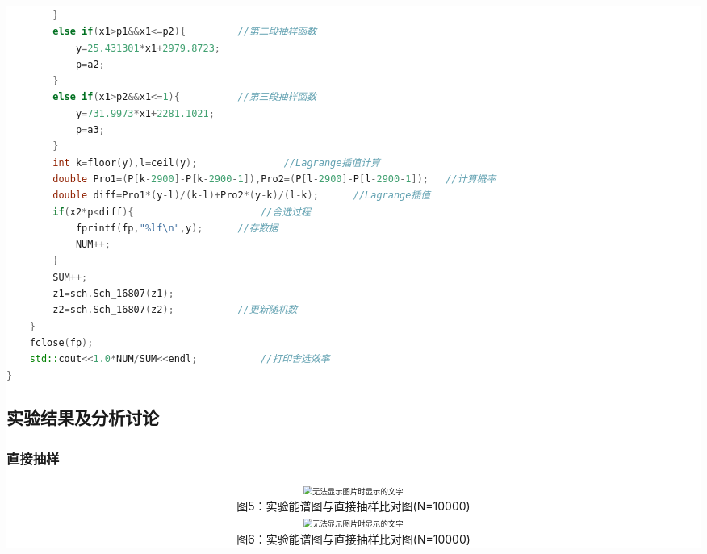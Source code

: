 ```c++
        }
        else if(x1>p1&&x1<=p2){         //第二段抽样函数
            y=25.431301*x1+2979.8723;
            p=a2;
        }
        else if(x1>p2&&x1<=1){          //第三段抽样函数
            y=731.9973*x1+2281.1021;
            p=a3;
        }
        int k=floor(y),l=ceil(y);               //Lagrange插值计算
        double Pro1=(P[k-2900]-P[k-2900-1]),Pro2=(P[l-2900]-P[l-2900-1]);   //计算概率
        double diff=Pro1*(y-l)/(k-l)+Pro2*(y-k)/(l-k);      //Lagrange插值
        if(x2*p<diff){                      //舍选过程
            fprintf(fp,"%lf\n",y);      //存数据
            NUM++;
        }
        SUM++;
        z1=sch.Sch_16807(z1);
        z2=sch.Sch_16807(z2);           //更新随机数
    }
    fclose(fp);
    std::cout<<1.0*NUM/SUM<<endl;           //打印舍选效率
}
```

## 实验结果及分析讨论



### 直接抽样

<div>			
    <center>	<!--将图片和文字居中-->
    <img src="D:\Courses\ComputerPhysics\homework_7\PB20071431_曾郅琛_07\实验能谱图与直接抽样比对图(N=10000).png"
         alt="无法显示图片时显示的文字"
         style="zoom:67%"/>
    <br>		<!--换行-->
    图5：实验能谱图与直接抽样比对图(N=10000)	<!--标题-->
    </center>
</div>

<div>			
    <center>	<!--将图片和文字居中-->
    <img src="D:\Courses\ComputerPhysics\homework_7\PB20071431_曾郅琛_07\实验能谱图与直接抽样比对图(N=100000).png"
         alt="无法显示图片时显示的文字"
         style="zoom:67%"/>
    <br>		<!--换行-->
    图6：实验能谱图与直接抽样比对图(N=10000)	<!--标题-->
    </center>
</div>
